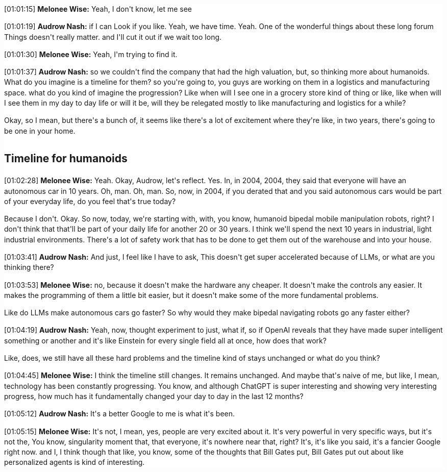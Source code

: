 [01:01:15] **Melonee Wise:** Yeah, I don't know, let me see

[01:01:19] **Audrow Nash:** if I can Look if you like. Yeah, we have time. Yeah. One of the wonderful things about these long forum Things doesn't really matter. and I'll cut it out if we wait too long.

[01:01:30] **Melonee Wise:** Yeah, I'm trying to find it.

[01:01:37] **Audrow Nash:** so we couldn't find the company that had the high valuation, but, so thinking more about humanoids. What do you imagine is a timeline for them? so you're going to, you guys are working on them in a logistics and manufacturing space. what do you kind of imagine the progression? Like when will I see one in a grocery store kind of thing or like, like when will I see them in my day to day life or will it be, will they be relegated mostly to like manufacturing and logistics for a while?

Okay, so I mean, but there's a bunch of, it seems like there's a lot of excitement where they're like, in two years, there's going to be one in your home.

## Timeline for humanoids

[01:02:28] **Melonee Wise:** Yeah. Okay, Audrow, let's reflect. Yes. In, in 2004, 2004, they said that everyone will have an autonomous car in 10 years. Oh, man. Oh, man. So, now, in 2004, if you derated that and you said autonomous cars would be part of your everyday life, do you feel that's true today?

Because I don't. Okay. So now, today, we're starting with, with, you know, humanoid bipedal mobile manipulation robots, right? I don't think that that'll be part of your daily life for another 20 or 30 years. I think we'll spend the next 10 years in industrial, light industrial environments. There's a lot of safety work that has to be done to get them out of the warehouse and into your house.

[01:03:41] **Audrow Nash:** And just, I feel like I have to ask, This doesn't get super accelerated because of LLMs, or what are you thinking there?

[01:03:53] **Melonee Wise:** no, because it doesn't make the hardware any cheaper. It doesn't make the controls any easier. It makes the programming of them a little bit easier, but it doesn't make some of the more fundamental problems.

Like do LLMs make autonomous cars go faster? So why would they make bipedal navigating robots go any faster either?

[01:04:19] **Audrow Nash:** Yeah, now, thought experiment to just, what if, so if OpenAI reveals that they have made super intelligent something or another and it's like Einstein for every single field all at once, how does that work?

Like, does, we still have all these hard problems and the timeline kind of stays unchanged or what do you think?

[01:04:45] **Melonee Wise:** I think the timeline still changes. It remains unchanged. And maybe that's naive of me, but like, I mean, technology has been constantly progressing. You know, and although ChatGPT is super interesting and showing very interesting progress, how much has it fundamentally changed your day to day in the last 12 months?

[01:05:12] **Audrow Nash:** It's a better Google to me is what it's been.

[01:05:15] **Melonee Wise:** It's not, I mean, yes, people are very excited about it. It's very powerful in very specific ways, but it's not the, You know, singularity moment that, that everyone, it's nowhere near that, right? It's, it's like you said, it's a fancier Google right now. and I, I think though that like, you know, some of the thoughts that Bill Gates put, Bill Gates put out about like personalized agents is kind of interesting.
